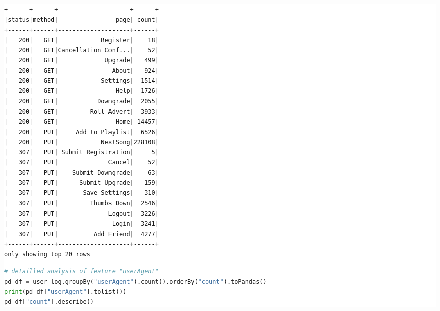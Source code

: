     +------+------+--------------------+------+
    |status|method|                page| count|
    +------+------+--------------------+------+
    |   200|   GET|            Register|    18|
    |   200|   GET|Cancellation Conf...|    52|
    |   200|   GET|             Upgrade|   499|
    |   200|   GET|               About|   924|
    |   200|   GET|            Settings|  1514|
    |   200|   GET|                Help|  1726|
    |   200|   GET|           Downgrade|  2055|
    |   200|   GET|         Roll Advert|  3933|
    |   200|   GET|                Home| 14457|
    |   200|   PUT|     Add to Playlist|  6526|
    |   200|   PUT|            NextSong|228108|
    |   307|   PUT| Submit Registration|     5|
    |   307|   PUT|              Cancel|    52|
    |   307|   PUT|    Submit Downgrade|    63|
    |   307|   PUT|      Submit Upgrade|   159|
    |   307|   PUT|       Save Settings|   310|
    |   307|   PUT|         Thumbs Down|  2546|
    |   307|   PUT|              Logout|  3226|
    |   307|   PUT|               Login|  3241|
    |   307|   PUT|          Add Friend|  4277|
    +------+------+--------------------+------+
    only showing top 20 rows
    



```python
# detailled analysis of feature "userAgent"
pd_df = user_log.groupBy("userAgent").count().orderBy("count").toPandas()
print(pd_df["userAgent"].tolist())
pd_df["count"].describe()
```
